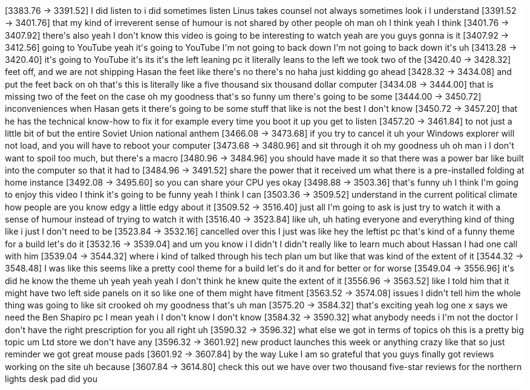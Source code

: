[3383.76 → 3391.52] I did listen to i did sometimes listen Linus takes counsel not always sometimes look i I understand
[3391.52 → 3401.76] that my kind of irreverent sense of humour is not shared by other people oh man oh I think yeah I think
[3401.76 → 3407.92] there's also yeah I don't know this video is going to be interesting to watch yeah are you guys gonna is it
[3407.92 → 3412.56] going to YouTube yeah it's going to YouTube I'm not going to back down I'm not going to back down it's uh
[3413.28 → 3420.40] it's going to YouTube it's its it's the left leaning pc it literally leans to the left we took two of the
[3420.40 → 3428.32] feet off, and we are not shipping Hasan the feet like there's no there's no haha just kidding go ahead
[3428.32 → 3434.08] and put the feet back on oh that's this is literally like a five thousand six thousand dollar computer
[3434.08 → 3444.00] that is missing two of the feet on the case oh my goodness that's so funny um there's going to be some
[3444.00 → 3450.72] inconveniences when Hasan gets it there's going to be some stuff that like is not the best I don't know
[3450.72 → 3457.20] that he has the technical know-how to fix it for example every time you boot it up you get to listen
[3457.20 → 3461.84] to not just a little bit of but the entire Soviet Union national anthem
[3466.08 → 3473.68] if you try to cancel it uh your Windows explorer will not load, and you will have to reboot your computer
[3473.68 → 3480.96] and sit through it oh my goodness uh oh man i I don't want to spoil too much, but there's a macro
[3480.96 → 3484.96] you should have made it so that there was a power bar like built into the computer so that it had to
[3484.96 → 3491.52] share the power that it received um what there is a pre-installed folding at home instance
[3492.08 → 3495.60] so you can share your CPU yes okay
[3498.88 → 3503.36] that's funny uh I think I'm going to enjoy this video I think it's going to be funny yeah I think I can
[3503.36 → 3509.52] understand in the current political climate how people are you know edgy a little edgy about it
[3509.52 → 3516.40] just all I'm going to ask is just try to watch it with a sense of humour instead of trying to watch it with
[3516.40 → 3523.84] like uh, uh hating everyone and everything kind of thing like i just I don't need to be
[3523.84 → 3532.16] cancelled over this I just was like hey the leftist pc that's kind of a funny theme for a build let's do it
[3532.16 → 3539.04] and um you know i I didn't I didn't really like to learn much about Hassan I had one call with him
[3539.04 → 3544.32] where i kind of talked through his tech plan um but like that was kind of the extent of it
[3544.32 → 3548.48] I was like this seems like a pretty cool theme for a build let's do it and for better or for worse
[3549.04 → 3556.96] it's did he know the theme uh yeah yeah yeah I don't think he knew quite the extent of it
[3556.96 → 3563.52] like I told him that it might have two left side panels on it so like one of them might have fitment
[3563.52 → 3574.08] issues I didn't tell him the whole thing was going to like sit crooked oh my goodness that's uh man
[3575.20 → 3584.32] that's exciting yeah log one x says we need the Ben Shapiro pc I mean yeah i I don't know I don't know
[3584.32 → 3590.32] what anybody needs i I'm not the doctor I don't have the right prescription for you all right uh
[3590.32 → 3596.32] what else we got in terms of topics oh this is a pretty big topic um Ltd store we don't have any
[3596.32 → 3601.92] new product launches this week or anything crazy like that so just reminder we got great mouse pads
[3601.92 → 3607.84] by the way Luke I am so grateful that you guys finally got reviews working on the site uh because
[3607.84 → 3614.80] check this out we have over two thousand five-star reviews for the northern lights desk pad did you